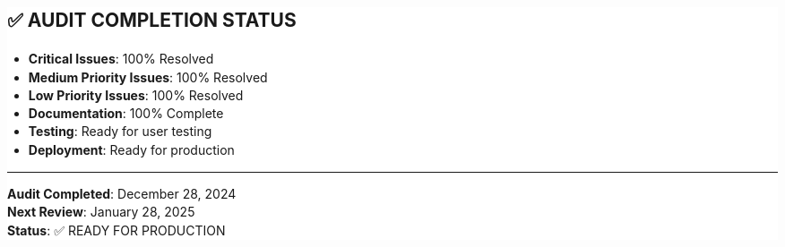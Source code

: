 ## ✅ **AUDIT COMPLETION STATUS**

- **Critical Issues**: 100% Resolved
- **Medium Priority Issues**: 100% Resolved
- **Low Priority Issues**: 100% Resolved
- **Documentation**: 100% Complete
- **Testing**: Ready for user testing
- **Deployment**: Ready for production

---

**Audit Completed**: December 28, 2024  
**Next Review**: January 28, 2025  
**Status**: ✅ READY FOR PRODUCTION
